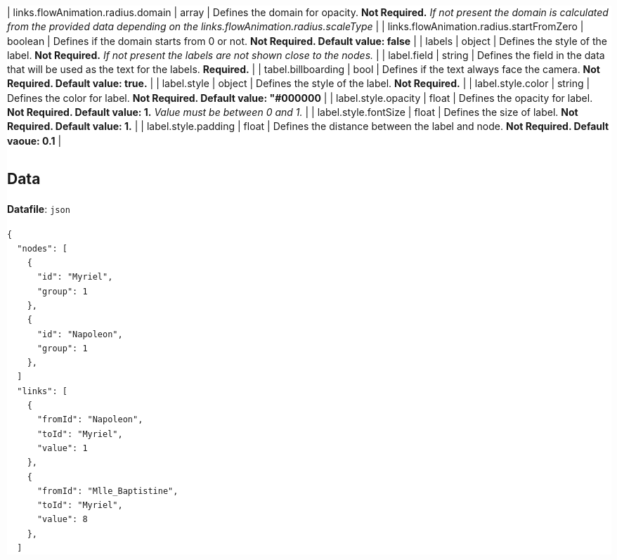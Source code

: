 | links.flowAnimation.radius.domain          | array                     | Defines the domain for opacity. **Not Required.** _If not present the domain is calculated from the provided data depending on the links.flowAnimation.radius.scaleType_                                                                                                                       |
| links.flowAnimation.radius.startFromZero   | boolean                   | Defines if the domain starts from 0 or not. **Not Required. Default value: false**                                                                                                                                                                                                             |
| labels                                     | object                    | Defines the style of the label. **Not Required.** _If not present the labels are not shown close to the nodes._                                                                                                                                                                                |
| label.field                                | string                    | Defines the field in the data that will be used as the text for the labels. **Required.**                                                                                                                                                                                                      |
| tabel.billboarding                         | bool                      | Defines if the text always face the camera. **Not Required. Default value: true.**                                                                                                                                                                                                             |
| label.style                                | object                    | Defines the style of the label. **Not Required.**                                                                                                                                                                                                                                              |
| label.style.color                          | string                    | Defines the color for label. **Not Required. Default value: "#000000**                                                                                                                                                                                                                         |
| label.style.opacity                        | float                     | Defines the opacity for label. **Not Required. Default value: 1.** _Value must be between 0 and 1._                                                                                                                                                                                            |
| label.style.fontSize                       | float                     | Defines the size of label. **Not Required. Default value: 1.**                                                                                                                                                                                                                                 |
| label.style.padding                        | float                     | Defines the distance between the label and node. **Not Required. Default vaoue: 0.1**                                                                                                                                                                                                          |

## Data

**Datafile**: `json`

```
{
  "nodes": [
    {
      "id": "Myriel",
      "group": 1
    },
    {
      "id": "Napoleon",
      "group": 1
    },
  ]
  "links": [
    {
      "fromId": "Napoleon",
      "toId": "Myriel",
      "value": 1
    },
    {
      "fromId": "Mlle_Baptistine",
      "toId": "Myriel",
      "value": 8
    },
  ]
```
